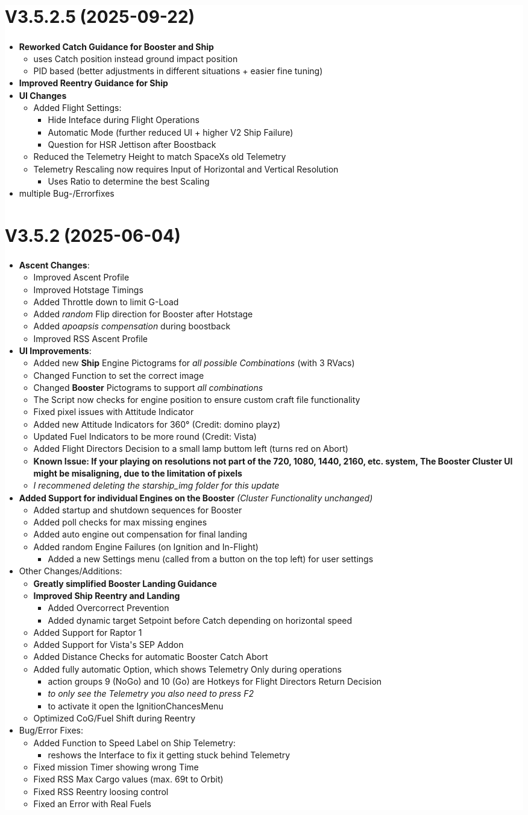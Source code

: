 # V3.5.2.5 (2025-09-22)
- **Reworked Catch Guidance for Booster and Ship** 
  - uses Catch position instead ground impact position
  - PID based (better adjustments in different situations + easier fine tuning)
- **Improved Reentry Guidance for Ship**
- **UI Changes**
  - Added Flight Settings:
    - Hide Inteface during Flight Operations
    - Automatic Mode (further reduced UI + higher V2 Ship Failure)
    - Question for HSR Jettison after Boostback
  - Reduced the Telemetry Height to match SpaceXs old Telemetry
  - Telemetry Rescaling now requires Input of Horizontal and Vertical Resolution
    - Uses Ratio to determine the best Scaling
- multiple Bug-/Errorfixes

# V3.5.2 (2025-06-04)
- **Ascent Changes**:
  - Improved Ascent Profile
  - Improved Hotstage Timings
  - Added Throttle down to limit G-Load
  - Added *random* Flip direction for Booster after Hotstage
  - Added *apoapsis compensation* during boostback
  - Improved RSS Ascent Profile
- **UI Improvements**:
  - Added new **Ship** Engine Pictograms for *all possible Combinations* (with 3 RVacs)
  - Changed Function to set the correct image
  - Changed **Booster** Pictograms to support *all combinations*
  - The Script now checks for engine position to ensure custom craft file functionality
  - Fixed pixel issues with Attitude Indicator
  - Added new Attitude Indicators for 360° (Credit: domino playz)
  - Updated Fuel Indicators to be more round (Credit: Vista)
  - Added Flight Directors Decision to a small lamp buttom left (turns red on Abort)
  - **Known Issue: If your playing on resolutions not part of the 720, 1080, 1440, 2160, etc. system, The Booster Cluster UI might be misaligning, due to the limitation of pixels**
  - *I recommened deleting the starship_img folder for this update*
- **Added Support for individual Engines on the Booster** *(Cluster Functionality unchanged)*
  - Added startup and shutdown sequences for Booster
  - Added poll checks for max missing engines
  - Added auto engine out compensation for final landing
  - Added random Engine Failures (on Ignition and In-Flight)
    - Added a new Settings menu (called from a button on the top left) for user settings
- Other Changes/Additions:
  - **Greatly simplified Booster Landing Guidance**
  - **Improved Ship Reentry and Landing**
    - Added Overcorrect Prevention
    - Added dynamic target Setpoint before Catch depending on horizontal speed
  - Added Support for Raptor 1
  - Added Support for Vista's SEP Addon
  - Added Distance Checks for automatic Booster Catch Abort
  - Added fully automatic Option, which shows Telemetry Only during operations 
    - action groups 9 (NoGo) and 10 (Go) are Hotkeys for Flight Directors Return Decision 
    - *to only see the Telemetry you also need to press F2*
    - to activate it open the IgnitionChancesMenu
  - Optimized CoG/Fuel Shift during Reentry
- Bug/Error Fixes:
  - Added Function to Speed Label on Ship Telemetry: 
    - reshows the Interface to fix it getting stuck behind Telemetry
  - Fixed mission Timer showing wrong Time
  - Fixed RSS Max Cargo values (max. 69t to Orbit)
  - Fixed RSS Reentry loosing control
  - Fixed an Error with Real Fuels